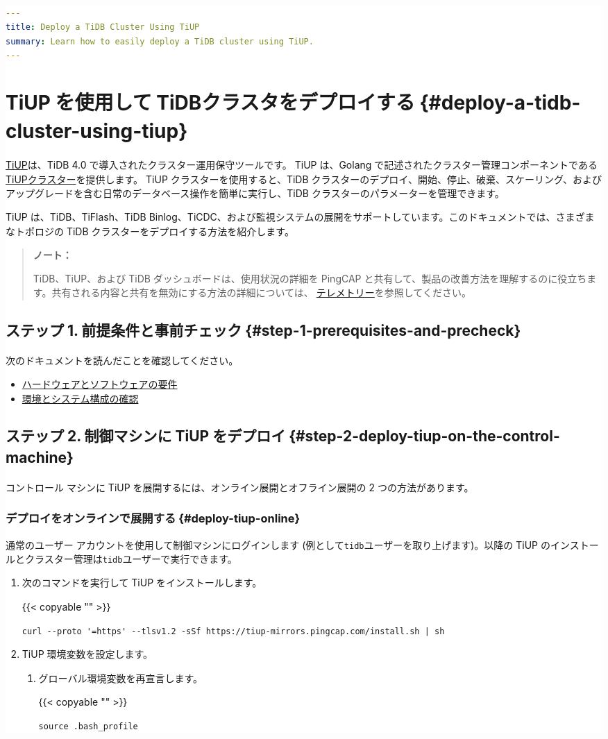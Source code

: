 ```yaml
---
title: Deploy a TiDB Cluster Using TiUP
summary: Learn how to easily deploy a TiDB cluster using TiUP.
---
```


# TiUP を使用して TiDBクラスタをデプロイする {#deploy-a-tidb-cluster-using-tiup}

[TiUP](https://github.com/pingcap/tiup)は、TiDB 4.0 で導入されたクラスター運用保守ツールです。 TiUP は、Golang で記述されたクラスター管理コンポーネントである[TiUPクラスター](https://github.com/pingcap/tiup/tree/master/components/cluster)を提供します。 TiUP クラスターを使用すると、TiDB クラスターのデプロイ、開始、停止、破棄、スケーリング、およびアップグレードを含む日常のデータベース操作を簡単に実行し、TiDB クラスターのパラメーターを管理できます。

TiUP は、TiDB、TiFlash、TiDB Binlog、TiCDC、および監視システムの展開をサポートしています。このドキュメントでは、さまざまなトポロジの TiDB クラスターをデプロイする方法を紹介します。

> **ノート：**
>
> TiDB、TiUP、および TiDB ダッシュボードは、使用状況の詳細を PingCAP と共有して、製品の改善方法を理解するのに役立ちます。共有される内容と共有を無効にする方法の詳細については、 [テレメトリー](/telemetry.md)を参照してください。

## ステップ 1. 前提条件と事前チェック {#step-1-prerequisites-and-precheck}

次のドキュメントを読んだことを確認してください。

-   [ハードウェアとソフトウェアの要件](/hardware-and-software-requirements.md)
-   [環境とシステム構成の確認](/check-before-deployment.md)

## ステップ 2. 制御マシンに TiUP をデプロイ {#step-2-deploy-tiup-on-the-control-machine}

コントロール マシンに TiUP を展開するには、オンライン展開とオフライン展開の 2 つの方法があります。

### デプロイをオンラインで展開する {#deploy-tiup-online}

通常のユーザー アカウントを使用して制御マシンにログインします (例として`tidb`ユーザーを取り上げます)。以降の TiUP のインストールとクラスター管理は`tidb`ユーザーで実行できます。

1.  次のコマンドを実行して TiUP をインストールします。

    {{< copyable "" >}}

    ```shell
    curl --proto '=https' --tlsv1.2 -sSf https://tiup-mirrors.pingcap.com/install.sh | sh
    ```

2.  TiUP 環境変数を設定します。

    1.  グローバル環境変数を再宣言します。

        {{< copyable "" >}}

        ```shell
        source .bash_profile
        ```
